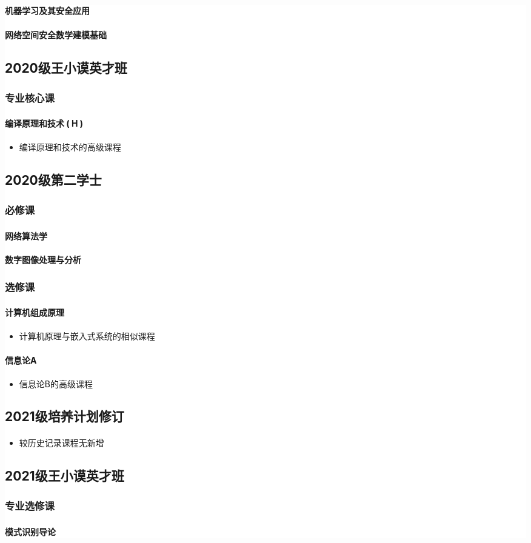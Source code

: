 #### 机器学习及其安全应用

#### 网络空间安全数学建模基础

## 2020级王小谟英才班

### 专业核心课

#### 编译原理和技术 ( H )

-   编译原理和技术的高级课程

## 2020级第二学士

### 必修课

#### 网络算法学

#### 数字图像处理与分析

### 选修课

#### 计算机组成原理

-   计算机原理与嵌入式系统的相似课程

#### 信息论A

-   信息论B的高级课程

## 2021级培养计划修订

-   较历史记录课程无新增

## 2021级王小谟英才班

### 专业选修课

#### 模式识别导论

